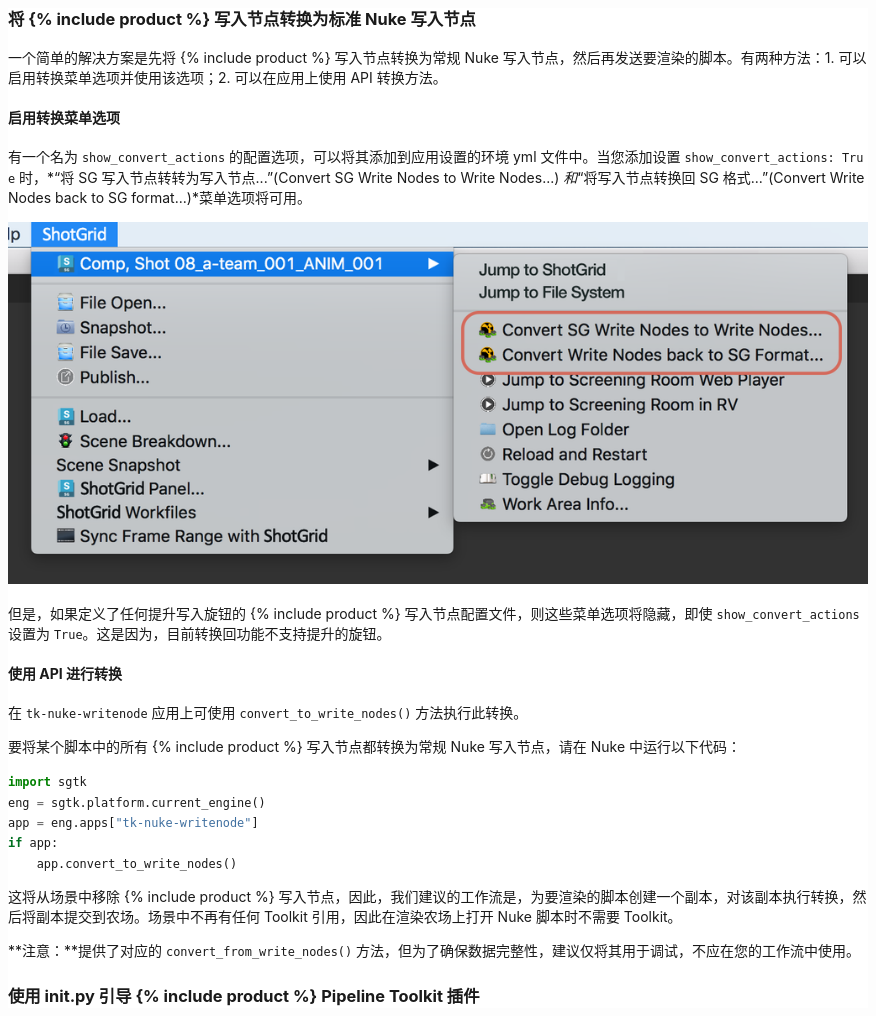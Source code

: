 ### 将 {% include product %} 写入节点转换为标准 Nuke 写入节点

一个简单的解决方案是先将 {% include product %} 写入节点转换为常规 Nuke 写入节点，然后再发送要渲染的脚本。有两种方法：1\. 可以启用转换菜单选项并使用该选项；2\. 可以在应用上使用 API 转换方法。

#### 启用转换菜单选项

有一个名为 `show_convert_actions` 的配置选项，可以将其添加到应用设置的环境 yml 文件中。当您添加设置 `show_convert_actions: True` 时，*“将 SG 写入节点转转为写入节点...”(Convert SG Write Nodes to Write Nodes...) *和*“将写入节点转换回 SG 格式...”(Convert Write Nodes back to SG format...)*菜单选项将可用。

![写入节点转化菜单选项](../images/apps/nuke-writenode-write_node_convert_menu_options.png)

但是，如果定义了任何提升写入旋钮的 {% include product %} 写入节点配置文件，则这些菜单选项将隐藏，即使 `show_convert_actions` 设置为 `True`。这是因为，目前转换回功能不支持提升的旋钮。

#### 使用 API 进行转换

在 `tk-nuke-writenode` 应用上可使用 `convert_to_write_nodes()` 方法执行此转换。

要将某个脚本中的所有 {% include product %} 写入节点都转换为常规 Nuke 写入节点，请在 Nuke 中运行以下代码：

```python
import sgtk
eng = sgtk.platform.current_engine()
app = eng.apps["tk-nuke-writenode"]
if app:
    app.convert_to_write_nodes() 
```

这将从场景中移除 {% include product %} 写入节点，因此，我们建议的工作流是，为要渲染的脚本创建一个副本，对该副本执行转换，然后将副本提交到农场。场景中不再有任何 Toolkit 引用，因此在渲染农场上打开 Nuke 脚本时不需要 Toolkit。

**注意：**提供了对应的 `convert_from_write_nodes()` 方法，但为了确保数据完整性，建议仅将其用于调试，不应在您的工作流中使用。 

### 使用 init.py 引导 {% include product %} Pipeline Toolkit 插件
